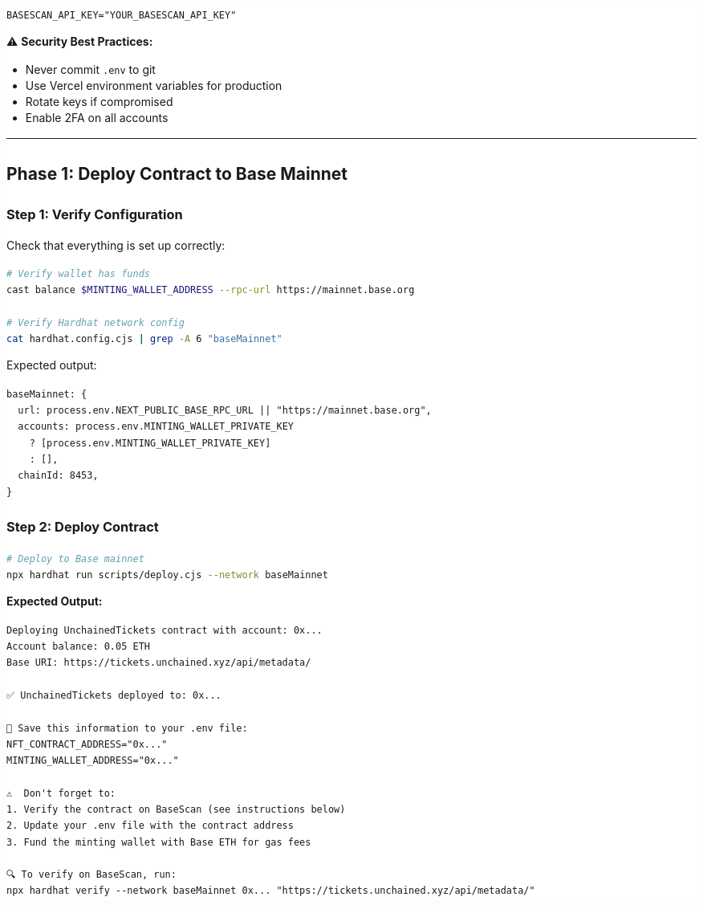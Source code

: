 ```env
BASESCAN_API_KEY="YOUR_BASESCAN_API_KEY"
```

⚠️ **Security Best Practices:**
- Never commit `.env` to git
- Use Vercel environment variables for production
- Rotate keys if compromised
- Enable 2FA on all accounts

---

## Phase 1: Deploy Contract to Base Mainnet

### Step 1: Verify Configuration

Check that everything is set up correctly:

```bash
# Verify wallet has funds
cast balance $MINTING_WALLET_ADDRESS --rpc-url https://mainnet.base.org

# Verify Hardhat network config
cat hardhat.config.cjs | grep -A 6 "baseMainnet"
```

Expected output:
```
baseMainnet: {
  url: process.env.NEXT_PUBLIC_BASE_RPC_URL || "https://mainnet.base.org",
  accounts: process.env.MINTING_WALLET_PRIVATE_KEY
    ? [process.env.MINTING_WALLET_PRIVATE_KEY]
    : [],
  chainId: 8453,
}
```

### Step 2: Deploy Contract

```bash
# Deploy to Base mainnet
npx hardhat run scripts/deploy.cjs --network baseMainnet
```

**Expected Output:**
```
Deploying UnchainedTickets contract with account: 0x...
Account balance: 0.05 ETH
Base URI: https://tickets.unchained.xyz/api/metadata/

✅ UnchainedTickets deployed to: 0x...

📝 Save this information to your .env file:
NFT_CONTRACT_ADDRESS="0x..."
MINTING_WALLET_ADDRESS="0x..."

⚠️  Don't forget to:
1. Verify the contract on BaseScan (see instructions below)
2. Update your .env file with the contract address
3. Fund the minting wallet with Base ETH for gas fees

🔍 To verify on BaseScan, run:
npx hardhat verify --network baseMainnet 0x... "https://tickets.unchained.xyz/api/metadata/"
```
